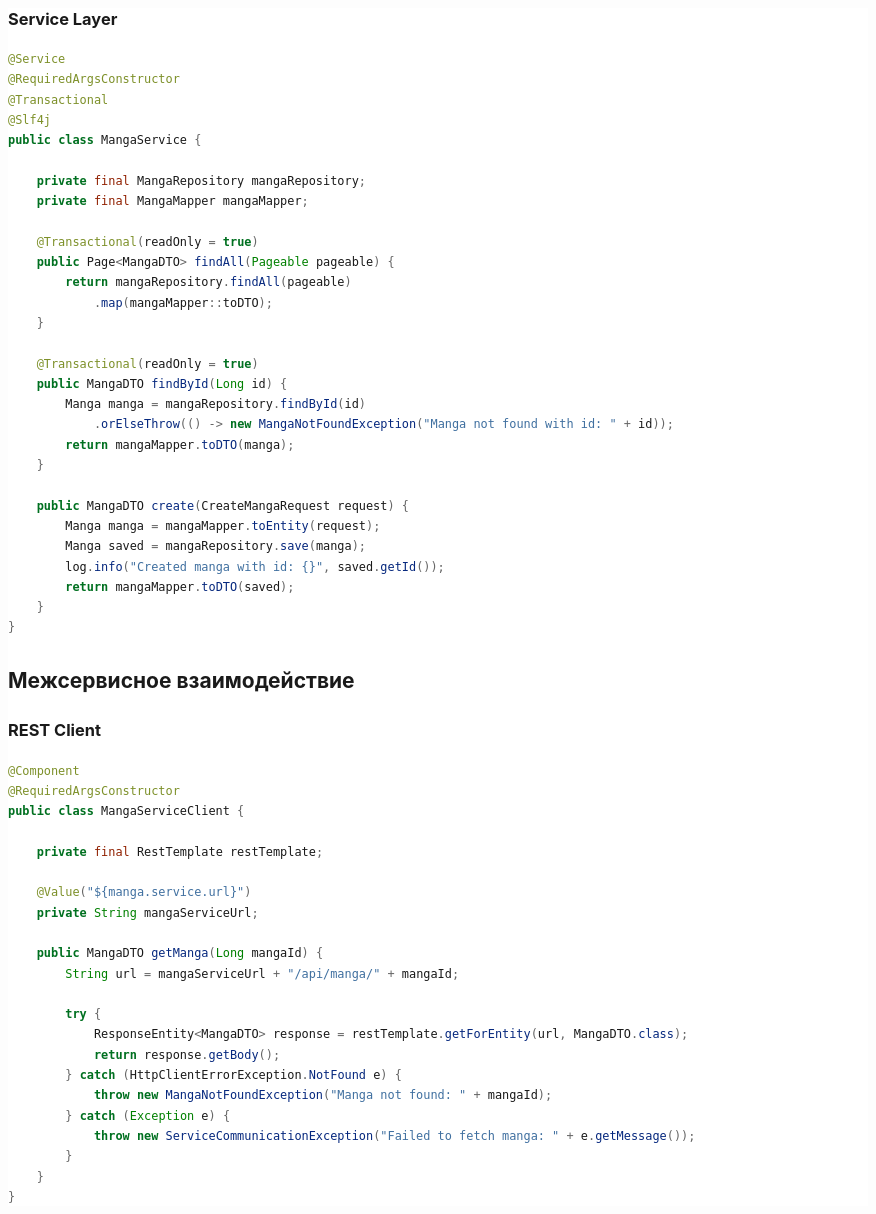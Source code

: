 ### Service Layer

```java
@Service
@RequiredArgsConstructor
@Transactional
@Slf4j
public class MangaService {
    
    private final MangaRepository mangaRepository;
    private final MangaMapper mangaMapper;
    
    @Transactional(readOnly = true)
    public Page<MangaDTO> findAll(Pageable pageable) {
        return mangaRepository.findAll(pageable)
            .map(mangaMapper::toDTO);
    }
    
    @Transactional(readOnly = true)
    public MangaDTO findById(Long id) {
        Manga manga = mangaRepository.findById(id)
            .orElseThrow(() -> new MangaNotFoundException("Manga not found with id: " + id));
        return mangaMapper.toDTO(manga);
    }
    
    public MangaDTO create(CreateMangaRequest request) {
        Manga manga = mangaMapper.toEntity(request);
        Manga saved = mangaRepository.save(manga);
        log.info("Created manga with id: {}", saved.getId());
        return mangaMapper.toDTO(saved);
    }
}
```

## Межсервисное взаимодействие

### REST Client

```java
@Component
@RequiredArgsConstructor
public class MangaServiceClient {
    
    private final RestTemplate restTemplate;
    
    @Value("${manga.service.url}")
    private String mangaServiceUrl;
    
    public MangaDTO getManga(Long mangaId) {
        String url = mangaServiceUrl + "/api/manga/" + mangaId;
        
        try {
            ResponseEntity<MangaDTO> response = restTemplate.getForEntity(url, MangaDTO.class);
            return response.getBody();
        } catch (HttpClientErrorException.NotFound e) {
            throw new MangaNotFoundException("Manga not found: " + mangaId);
        } catch (Exception e) {
            throw new ServiceCommunicationException("Failed to fetch manga: " + e.getMessage());
        }
    }
}
```
